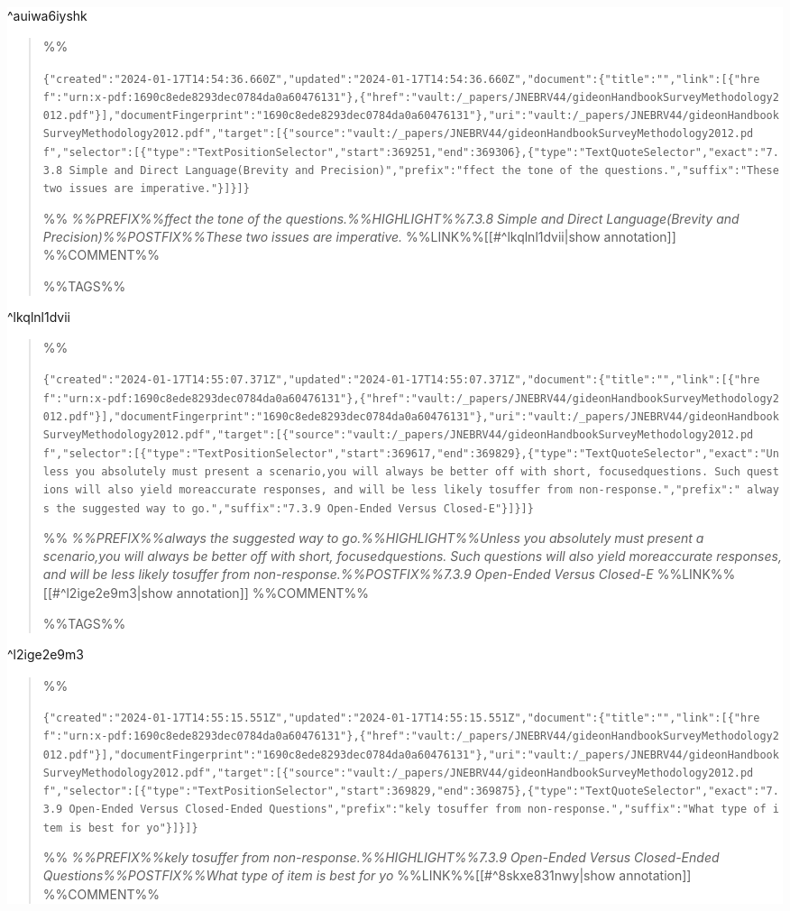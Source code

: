 ^auiwa6iyshk


>%%
>```annotation-json
>{"created":"2024-01-17T14:54:36.660Z","updated":"2024-01-17T14:54:36.660Z","document":{"title":"","link":[{"href":"urn:x-pdf:1690c8ede8293dec0784da0a60476131"},{"href":"vault:/_papers/JNEBRV44/gideonHandbookSurveyMethodology2012.pdf"}],"documentFingerprint":"1690c8ede8293dec0784da0a60476131"},"uri":"vault:/_papers/JNEBRV44/gideonHandbookSurveyMethodology2012.pdf","target":[{"source":"vault:/_papers/JNEBRV44/gideonHandbookSurveyMethodology2012.pdf","selector":[{"type":"TextPositionSelector","start":369251,"end":369306},{"type":"TextQuoteSelector","exact":"7.3.8 Simple and Direct Language(Brevity and Precision)","prefix":"ffect the tone of the questions.","suffix":"These two issues are imperative."}]}]}
>```
>%%
>*%%PREFIX%%ffect the tone of the questions.%%HIGHLIGHT%%7.3.8 Simple and Direct Language(Brevity and Precision)%%POSTFIX%%These two issues are imperative.*
>%%LINK%%[[#^lkqlnl1dvii|show annotation]]
>%%COMMENT%%
>
>%%TAGS%%
>
^lkqlnl1dvii


>%%
>```annotation-json
>{"created":"2024-01-17T14:55:07.371Z","updated":"2024-01-17T14:55:07.371Z","document":{"title":"","link":[{"href":"urn:x-pdf:1690c8ede8293dec0784da0a60476131"},{"href":"vault:/_papers/JNEBRV44/gideonHandbookSurveyMethodology2012.pdf"}],"documentFingerprint":"1690c8ede8293dec0784da0a60476131"},"uri":"vault:/_papers/JNEBRV44/gideonHandbookSurveyMethodology2012.pdf","target":[{"source":"vault:/_papers/JNEBRV44/gideonHandbookSurveyMethodology2012.pdf","selector":[{"type":"TextPositionSelector","start":369617,"end":369829},{"type":"TextQuoteSelector","exact":"Unless you absolutely must present a scenario,you will always be better off with short, focusedquestions. Such questions will also yield moreaccurate responses, and will be less likely tosuffer from non-response.","prefix":" always the suggested way to go.","suffix":"7.3.9 Open-Ended Versus Closed-E"}]}]}
>```
>%%
>*%%PREFIX%%always the suggested way to go.%%HIGHLIGHT%%Unless you absolutely must present a scenario,you will always be better off with short, focusedquestions. Such questions will also yield moreaccurate responses, and will be less likely tosuffer from non-response.%%POSTFIX%%7.3.9 Open-Ended Versus Closed-E*
>%%LINK%%[[#^l2ige2e9m3|show annotation]]
>%%COMMENT%%
>
>%%TAGS%%
>
^l2ige2e9m3


>%%
>```annotation-json
>{"created":"2024-01-17T14:55:15.551Z","updated":"2024-01-17T14:55:15.551Z","document":{"title":"","link":[{"href":"urn:x-pdf:1690c8ede8293dec0784da0a60476131"},{"href":"vault:/_papers/JNEBRV44/gideonHandbookSurveyMethodology2012.pdf"}],"documentFingerprint":"1690c8ede8293dec0784da0a60476131"},"uri":"vault:/_papers/JNEBRV44/gideonHandbookSurveyMethodology2012.pdf","target":[{"source":"vault:/_papers/JNEBRV44/gideonHandbookSurveyMethodology2012.pdf","selector":[{"type":"TextPositionSelector","start":369829,"end":369875},{"type":"TextQuoteSelector","exact":"7.3.9 Open-Ended Versus Closed-Ended Questions","prefix":"kely tosuffer from non-response.","suffix":"What type of item is best for yo"}]}]}
>```
>%%
>*%%PREFIX%%kely tosuffer from non-response.%%HIGHLIGHT%%7.3.9 Open-Ended Versus Closed-Ended Questions%%POSTFIX%%What type of item is best for yo*
>%%LINK%%[[#^8skxe831nwy|show annotation]]
>%%COMMENT%%